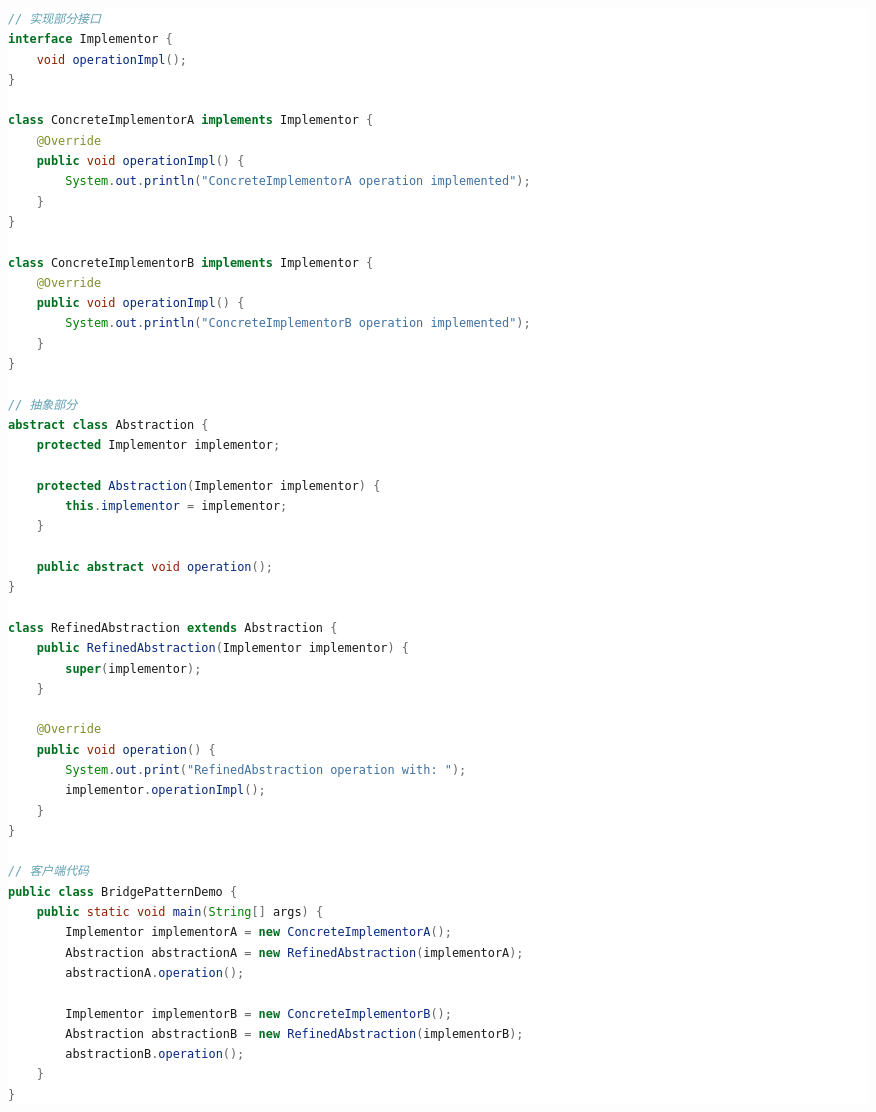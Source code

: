 

```java
// 实现部分接口
interface Implementor {
    void operationImpl();
}

class ConcreteImplementorA implements Implementor {
    @Override
    public void operationImpl() {
        System.out.println("ConcreteImplementorA operation implemented");
    }
}

class ConcreteImplementorB implements Implementor {
    @Override
    public void operationImpl() {
        System.out.println("ConcreteImplementorB operation implemented");
    }
}

// 抽象部分
abstract class Abstraction {
    protected Implementor implementor;

    protected Abstraction(Implementor implementor) {
        this.implementor = implementor;
    }

    public abstract void operation();
}

class RefinedAbstraction extends Abstraction {
    public RefinedAbstraction(Implementor implementor) {
        super(implementor);
    }

    @Override
    public void operation() {
        System.out.print("RefinedAbstraction operation with: ");
        implementor.operationImpl();
    }
}

// 客户端代码
public class BridgePatternDemo {
    public static void main(String[] args) {
        Implementor implementorA = new ConcreteImplementorA();
        Abstraction abstractionA = new RefinedAbstraction(implementorA);
        abstractionA.operation();

        Implementor implementorB = new ConcreteImplementorB();
        Abstraction abstractionB = new RefinedAbstraction(implementorB);
        abstractionB.operation();
    }
}
```

